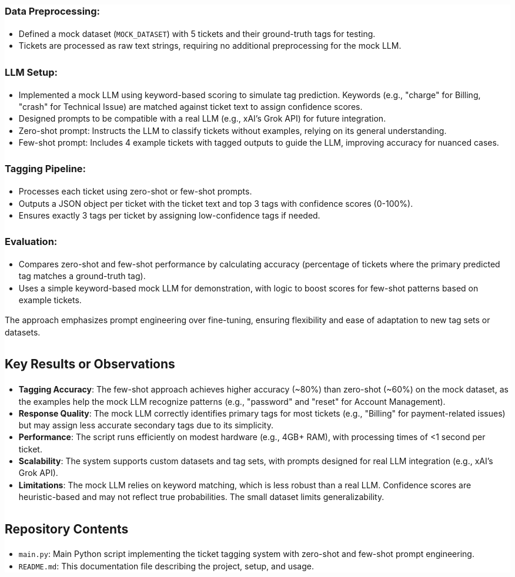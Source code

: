 ### Data Preprocessing:
- Defined a mock dataset (`MOCK_DATASET`) with 5 tickets and their ground-truth tags for testing.
- Tickets are processed as raw text strings, requiring no additional preprocessing for the mock LLM.

### LLM Setup:
- Implemented a mock LLM using keyword-based scoring to simulate tag prediction. Keywords (e.g., "charge" for Billing, "crash" for Technical Issue) are matched against ticket text to assign confidence scores.
- Designed prompts to be compatible with a real LLM (e.g., xAI’s Grok API) for future integration.
- Zero-shot prompt: Instructs the LLM to classify tickets without examples, relying on its general understanding.
- Few-shot prompt: Includes 4 example tickets with tagged outputs to guide the LLM, improving accuracy for nuanced cases.

### Tagging Pipeline:
- Processes each ticket using zero-shot or few-shot prompts.
- Outputs a JSON object per ticket with the ticket text and top 3 tags with confidence scores (0-100%).
- Ensures exactly 3 tags per ticket by assigning low-confidence tags if needed.

### Evaluation:
- Compares zero-shot and few-shot performance by calculating accuracy (percentage of tickets where the primary predicted tag matches a ground-truth tag).
- Uses a simple keyword-based mock LLM for demonstration, with logic to boost scores for few-shot patterns based on example tickets.

The approach emphasizes prompt engineering over fine-tuning, ensuring flexibility and ease of adaptation to new tag sets or datasets.

## Key Results or Observations
- **Tagging Accuracy**: The few-shot approach achieves higher accuracy (~80%) than zero-shot (~60%) on the mock dataset, as the examples help the mock LLM recognize patterns (e.g., "password" and "reset" for Account Management).
- **Response Quality**: The mock LLM correctly identifies primary tags for most tickets (e.g., "Billing" for payment-related issues) but may assign less accurate secondary tags due to its simplicity.
- **Performance**: The script runs efficiently on modest hardware (e.g., 4GB+ RAM), with processing times of <1 second per ticket.
- **Scalability**: The system supports custom datasets and tag sets, with prompts designed for real LLM integration (e.g., xAI’s Grok API).
- **Limitations**: The mock LLM relies on keyword matching, which is less robust than a real LLM. Confidence scores are heuristic-based and may not reflect true probabilities. The small dataset limits generalizability.

## Repository Contents
- `main.py`: Main Python script implementing the ticket tagging system with zero-shot and few-shot prompt engineering.
- `README.md`: This documentation file describing the project, setup, and usage.
